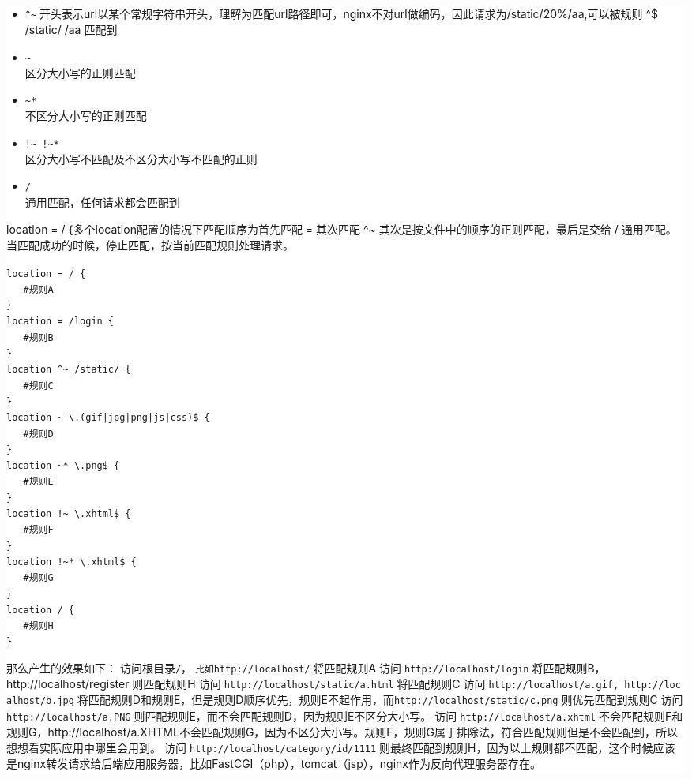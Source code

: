 - `^~`
开头表示url以某个常规字符串开头，理解为匹配url路径即可，nginx不对url做编码，因此请求为/static/20%/aa,可以被规则 ^$ /static/ /aa 匹配到

- `~`    
区分大小写的正则匹配

- `~*`    
不区分大小写的正则匹配

- `!~ !~*`   
区分大小写不匹配及不区分大小写不匹配的正则

- `/`    
通用匹配，任何请求都会匹配到

location = / {多个location配置的情况下匹配顺序为首先匹配 = 其次匹配 ^~ 其次是按文件中的顺序的正则匹配，最后是交给 / 通用匹配。 当匹配成功的时候，停止匹配，按当前匹配规则处理请求。
```nginx
location = / {
   #规则A
}
location = /login {
   #规则B
}
location ^~ /static/ {
   #规则C
}
location ~ \.(gif|jpg|png|js|css)$ {
   #规则D
}
location ~* \.png$ {
   #规则E
}
location !~ \.xhtml$ {
   #规则F
}
location !~* \.xhtml$ {
   #规则G
}
location / {
   #规则H
}
```

那么产生的效果如下：
访问根目录`/`， `比如http://localhost/` 将匹配规则A
访问 `http://localhost/login` 将匹配规则B，http://localhost/register 则匹配规则H
访问 `http://localhost/static/a.html` 将匹配规则C
访问 `http://localhost/a.gif, http://localhost/b.jpg` 将匹配规则D和规则E，但是规则D顺序优先，规则E不起作用，而`http://localhost/static/c.png` 则优先匹配到规则C
访问 `http://localhost/a.PNG` 则匹配规则E，而不会匹配规则D，因为规则E不区分大小写。
访问 `http://localhost/a.xhtml` 不会匹配规则F和规则G，http://localhost/a.XHTML不会匹配规则G，因为不区分大小写。规则F，规则G属于排除法，符合匹配规则但是不会匹配到，所以想想看实际应用中哪里会用到。
访问 `http://localhost/category/id/1111` 则最终匹配到规则H，因为以上规则都不匹配，这个时候应该是nginx转发请求给后端应用服务器，比如FastCGI（php），tomcat（jsp），nginx作为反向代理服务器存在。
